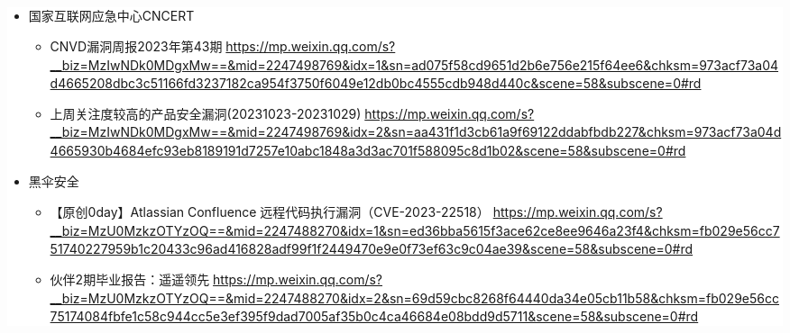 - 国家互联网应急中心CNCERT
  - CNVD漏洞周报2023年第43期
https://mp.weixin.qq.com/s?__biz=MzIwNDk0MDgxMw==&mid=2247498769&idx=1&sn=ad075f58cd9651d2b6e756e215f64ee6&chksm=973acf73a04d4665208dbc3c51166fd3237182ca954f3750f6049e12db0bc4555cdb948d440c&scene=58&subscene=0#rd

  - 上周关注度较高的产品安全漏洞(20231023-20231029)
https://mp.weixin.qq.com/s?__biz=MzIwNDk0MDgxMw==&mid=2247498769&idx=2&sn=aa431f1d3cb61a9f69122ddabfbdb227&chksm=973acf73a04d4665930b4684efc93eb8189191d7257e10abc1848a3d3ac701f588095c8d1b02&scene=58&subscene=0#rd

- 黑伞安全
  - 【原创0day】Atlassian Confluence 远程代码执行漏洞（CVE-2023-22518）
https://mp.weixin.qq.com/s?__biz=MzU0MzkzOTYzOQ==&mid=2247488270&idx=1&sn=ed36bba5615f3ace62ce8ee9646a23f4&chksm=fb029e56cc751740227959b1c20433c96ad416828adf99f1f2449470e9e0f73ef63c9c04ae39&scene=58&subscene=0#rd

  - 伙伴2期毕业报告：遥遥领先
https://mp.weixin.qq.com/s?__biz=MzU0MzkzOTYzOQ==&mid=2247488270&idx=2&sn=69d59cbc8268f64440da34e05cb11b58&chksm=fb029e56cc75174084fbfe1c58c944cc5e3ef395f9dad7005af35b0c4ca46684e08bdd9d5711&scene=58&subscene=0#rd


